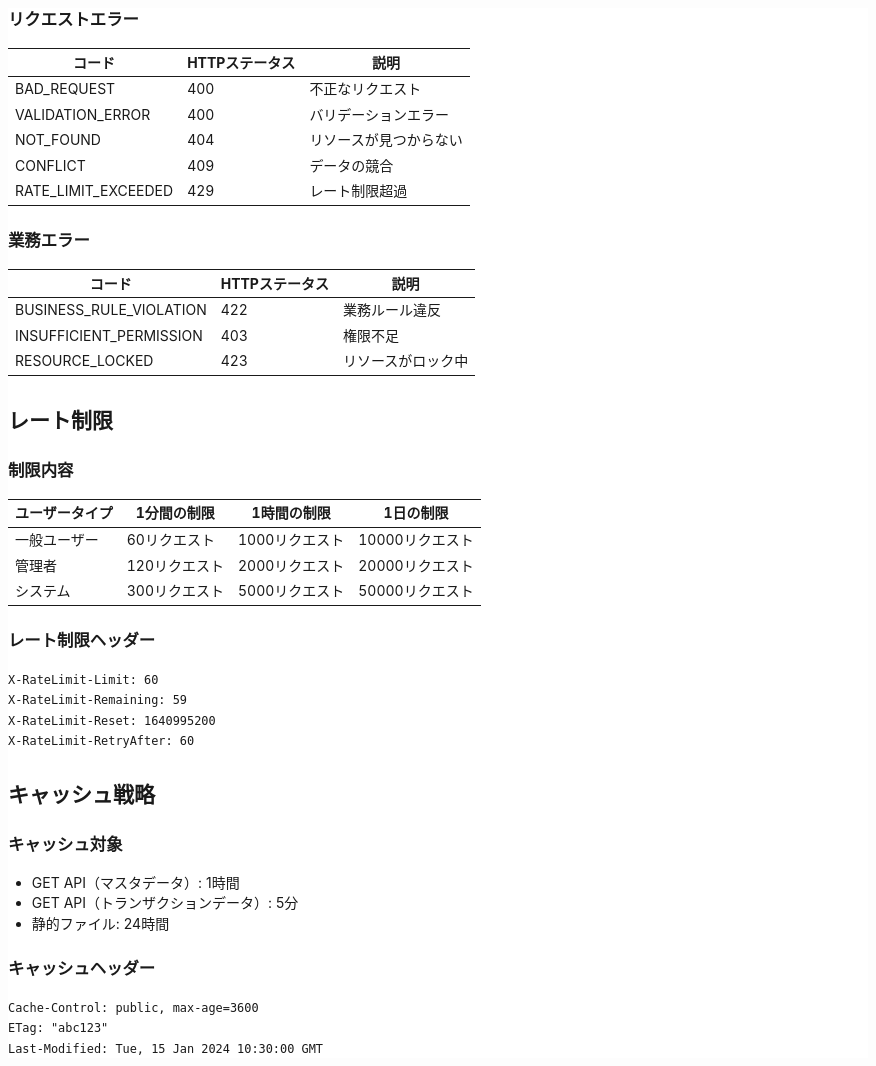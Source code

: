 ### リクエストエラー
| コード | HTTPステータス | 説明 |
|--------|----------------|------|
| BAD_REQUEST | 400 | 不正なリクエスト |
| VALIDATION_ERROR | 400 | バリデーションエラー |
| NOT_FOUND | 404 | リソースが見つからない |
| CONFLICT | 409 | データの競合 |
| RATE_LIMIT_EXCEEDED | 429 | レート制限超過 |

### 業務エラー
| コード | HTTPステータス | 説明 |
|--------|----------------|------|
| BUSINESS_RULE_VIOLATION | 422 | 業務ルール違反 |
| INSUFFICIENT_PERMISSION | 403 | 権限不足 |
| RESOURCE_LOCKED | 423 | リソースがロック中 |

## レート制限

### 制限内容
| ユーザータイプ | 1分間の制限 | 1時間の制限 | 1日の制限 |
|----------------|-------------|-------------|-----------|
| 一般ユーザー | 60リクエスト | 1000リクエスト | 10000リクエスト |
| 管理者 | 120リクエスト | 2000リクエスト | 20000リクエスト |
| システム | 300リクエスト | 5000リクエスト | 50000リクエスト |

### レート制限ヘッダー
```http
X-RateLimit-Limit: 60
X-RateLimit-Remaining: 59
X-RateLimit-Reset: 1640995200
X-RateLimit-RetryAfter: 60
```

## キャッシュ戦略

### キャッシュ対象
- GET API（マスタデータ）: 1時間
- GET API（トランザクションデータ）: 5分
- 静的ファイル: 24時間

### キャッシュヘッダー
```http
Cache-Control: public, max-age=3600
ETag: "abc123"
Last-Modified: Tue, 15 Jan 2024 10:30:00 GMT
```
